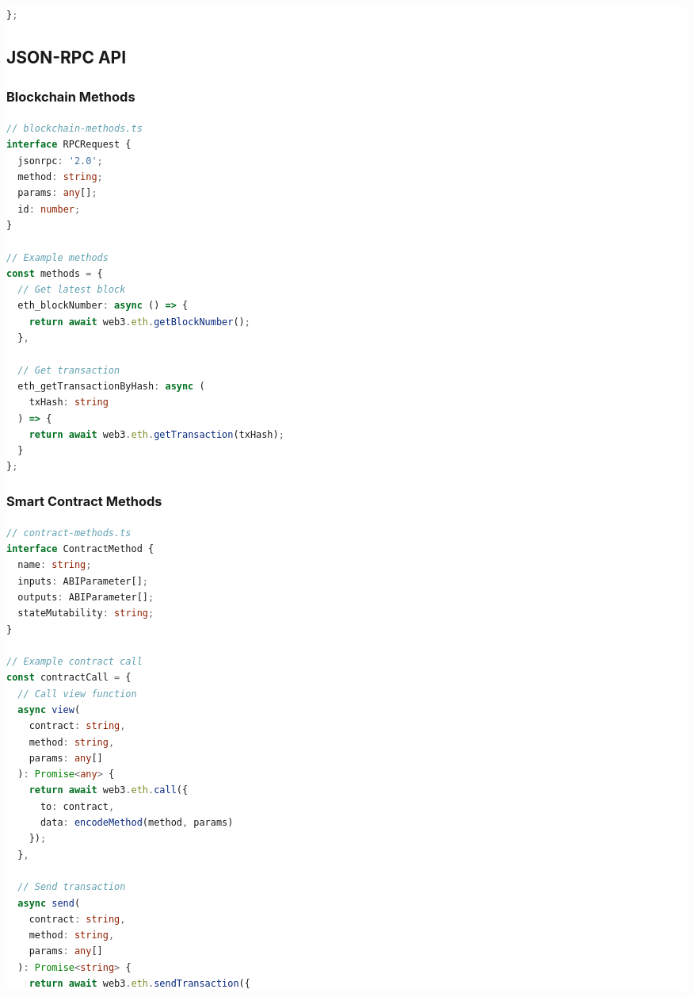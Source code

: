 ```typescript
};
```

## JSON-RPC API

### Blockchain Methods
```typescript
// blockchain-methods.ts
interface RPCRequest {
  jsonrpc: '2.0';
  method: string;
  params: any[];
  id: number;
}

// Example methods
const methods = {
  // Get latest block
  eth_blockNumber: async () => {
    return await web3.eth.getBlockNumber();
  },
  
  // Get transaction
  eth_getTransactionByHash: async (
    txHash: string
  ) => {
    return await web3.eth.getTransaction(txHash);
  }
};
```

### Smart Contract Methods
```typescript
// contract-methods.ts
interface ContractMethod {
  name: string;
  inputs: ABIParameter[];
  outputs: ABIParameter[];
  stateMutability: string;
}

// Example contract call
const contractCall = {
  // Call view function
  async view(
    contract: string,
    method: string,
    params: any[]
  ): Promise<any> {
    return await web3.eth.call({
      to: contract,
      data: encodeMethod(method, params)
    });
  },
  
  // Send transaction
  async send(
    contract: string,
    method: string,
    params: any[]
  ): Promise<string> {
    return await web3.eth.sendTransaction({
```